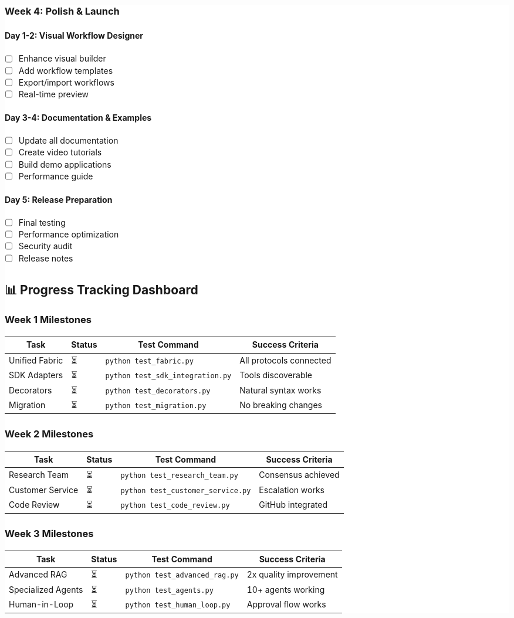 ### Week 4: Polish & Launch

#### Day 1-2: Visual Workflow Designer
- [ ] Enhance visual builder
- [ ] Add workflow templates
- [ ] Export/import workflows
- [ ] Real-time preview

#### Day 3-4: Documentation & Examples
- [ ] Update all documentation
- [ ] Create video tutorials
- [ ] Build demo applications
- [ ] Performance guide

#### Day 5: Release Preparation
- [ ] Final testing
- [ ] Performance optimization
- [ ] Security audit
- [ ] Release notes

## 📊 Progress Tracking Dashboard

### Week 1 Milestones
| Task | Status | Test Command | Success Criteria |
|------|--------|--------------|------------------|
| Unified Fabric | ⏳ | `python test_fabric.py` | All protocols connected |
| SDK Adapters | ⏳ | `python test_sdk_integration.py` | Tools discoverable |
| Decorators | ⏳ | `python test_decorators.py` | Natural syntax works |
| Migration | ⏳ | `python test_migration.py` | No breaking changes |

### Week 2 Milestones
| Task | Status | Test Command | Success Criteria |
|------|--------|--------------|------------------|
| Research Team | ⏳ | `python test_research_team.py` | Consensus achieved |
| Customer Service | ⏳ | `python test_customer_service.py` | Escalation works |
| Code Review | ⏳ | `python test_code_review.py` | GitHub integrated |

### Week 3 Milestones
| Task | Status | Test Command | Success Criteria |
|------|--------|--------------|------------------|
| Advanced RAG | ⏳ | `python test_advanced_rag.py` | 2x quality improvement |
| Specialized Agents | ⏳ | `python test_agents.py` | 10+ agents working |
| Human-in-Loop | ⏳ | `python test_human_loop.py` | Approval flow works |
